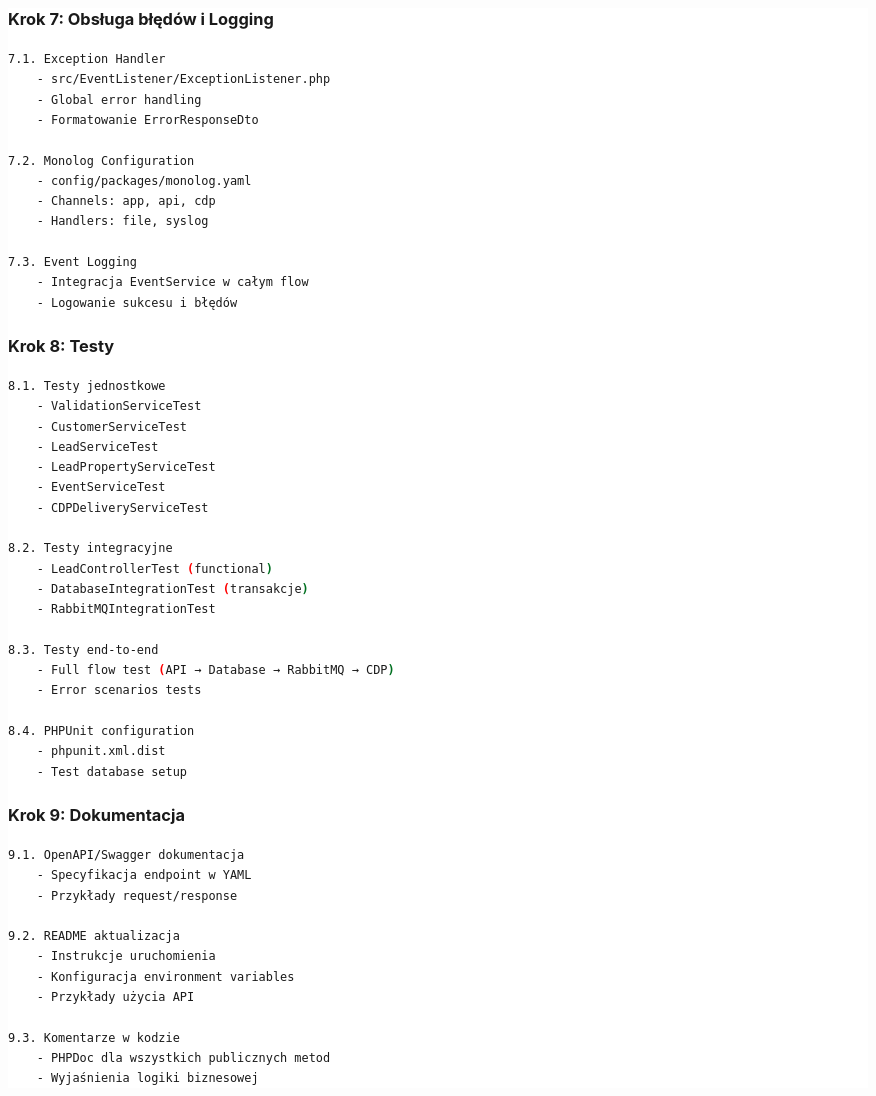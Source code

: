 ### Krok 7: Obsługa błędów i Logging
```bash
7.1. Exception Handler
    - src/EventListener/ExceptionListener.php
    - Global error handling
    - Formatowanie ErrorResponseDto
    
7.2. Monolog Configuration
    - config/packages/monolog.yaml
    - Channels: app, api, cdp
    - Handlers: file, syslog
    
7.3. Event Logging
    - Integracja EventService w całym flow
    - Logowanie sukcesu i błędów
```

### Krok 8: Testy
```bash
8.1. Testy jednostkowe
    - ValidationServiceTest
    - CustomerServiceTest
    - LeadServiceTest
    - LeadPropertyServiceTest
    - EventServiceTest
    - CDPDeliveryServiceTest
    
8.2. Testy integracyjne
    - LeadControllerTest (functional)
    - DatabaseIntegrationTest (transakcje)
    - RabbitMQIntegrationTest
    
8.3. Testy end-to-end
    - Full flow test (API → Database → RabbitMQ → CDP)
    - Error scenarios tests
    
8.4. PHPUnit configuration
    - phpunit.xml.dist
    - Test database setup
```

### Krok 9: Dokumentacja
```bash
9.1. OpenAPI/Swagger dokumentacja
    - Specyfikacja endpoint w YAML
    - Przykłady request/response
    
9.2. README aktualizacja
    - Instrukcje uruchomienia
    - Konfiguracja environment variables
    - Przykłady użycia API
    
9.3. Komentarze w kodzie
    - PHPDoc dla wszystkich publicznych metod
    - Wyjaśnienia logiki biznesowej
```
